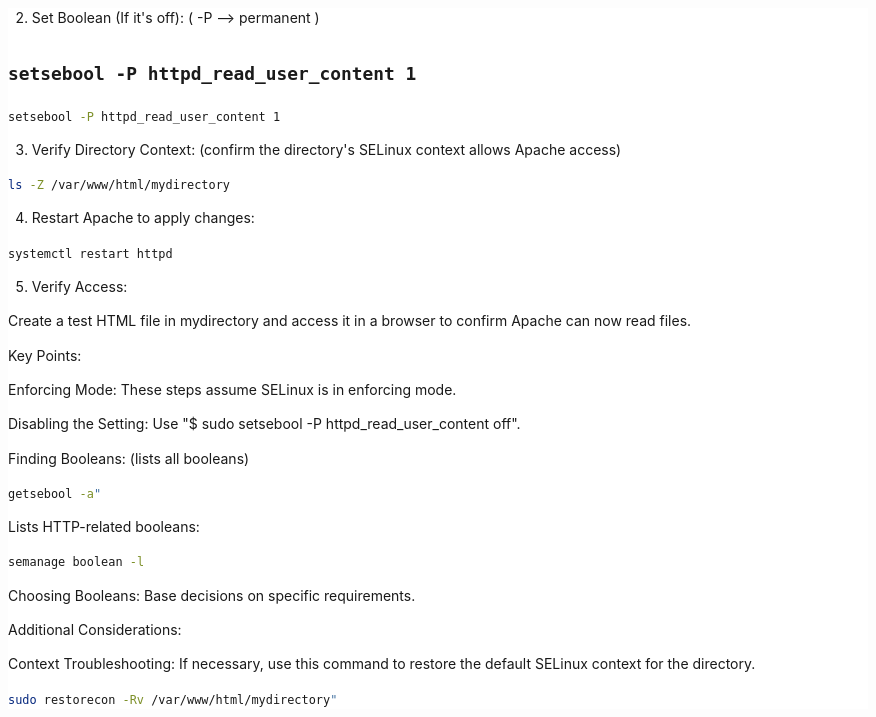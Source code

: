 
2. Set Boolean (If it's off):  ( -P --> permanent )


## `setsebool -P httpd_read_user_content 1`

```bash
setsebool -P httpd_read_user_content 1
```




3. Verify Directory Context: (confirm the directory's SELinux context allows Apache access)

```bash
ls -Z /var/www/html/mydirectory
```



4. Restart Apache to apply changes:

```bash
systemctl restart httpd
```



5. Verify Access:

Create a test HTML file in mydirectory and access it in a browser to confirm Apache can now read files.



Key Points:

Enforcing Mode: These steps assume SELinux is in enforcing mode.

Disabling the Setting: Use "$ sudo setsebool -P httpd_read_user_content off".

Finding Booleans: (lists all booleans)

```bash
getsebool -a"
```

Lists HTTP-related booleans:

```bash
semanage boolean -l
```


Choosing Booleans: Base decisions on specific requirements.



Additional Considerations:

Context Troubleshooting: If necessary, use this command to restore the default SELinux context for the directory.

```bash
sudo restorecon -Rv /var/www/html/mydirectory"
```
